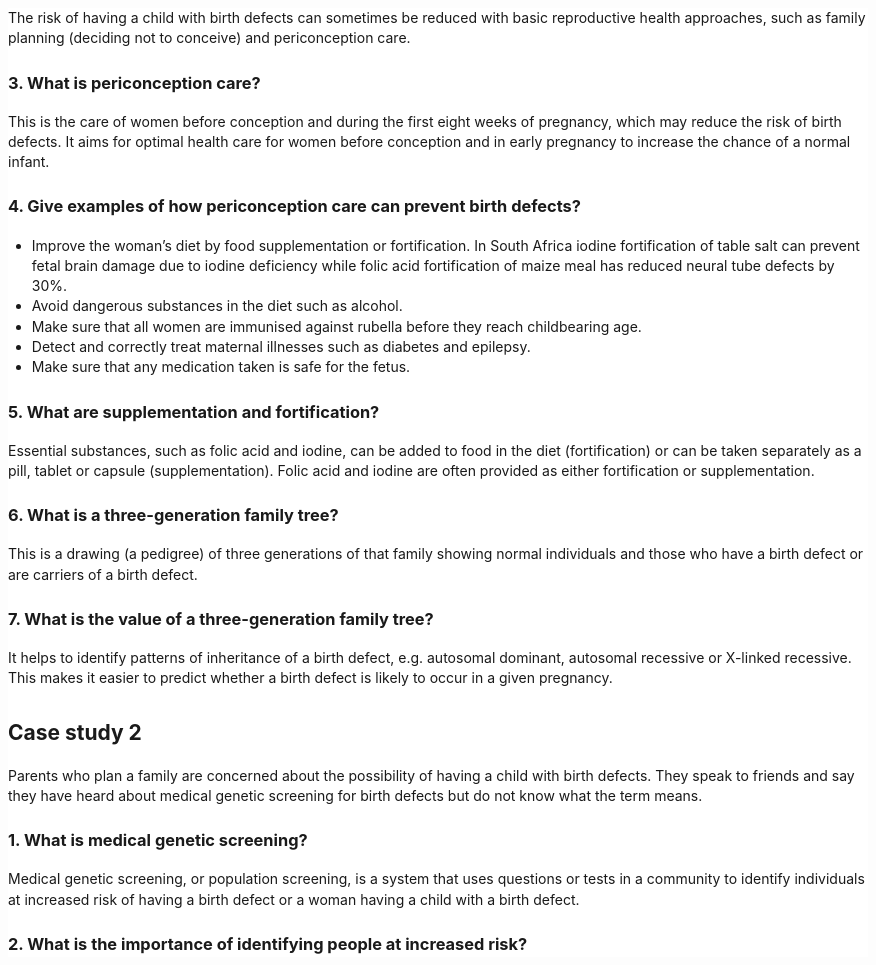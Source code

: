 The risk of having a child with birth defects can sometimes be reduced with basic reproductive health approaches, such as family planning (deciding not to conceive) and periconception care.

### 3. What is periconception care?

This is the care of women before conception and during the first eight weeks of pregnancy, which may reduce the risk of birth defects. It aims for optimal health care for women before conception and in early pregnancy to increase the chance of a normal infant.

### 4. Give examples of how periconception care can prevent birth defects?

*	Improve the woman’s diet by food supplementation or fortification. In South Africa iodine fortification of table salt can prevent fetal brain damage due to iodine deficiency while folic acid fortification of maize meal has reduced neural tube defects by 30%.
*	Avoid dangerous substances in the diet such as alcohol.
*	Make sure that all women are immunised against rubella before they reach childbearing age.
*	Detect and correctly treat maternal illnesses such as diabetes and epilepsy.
*	Make sure that any medication taken is safe for the fetus.

### 5. What are supplementation and fortification?

Essential substances, such as folic acid and iodine, can be added to food in the diet (fortification) or can be taken separately as a pill, tablet or capsule (supplementation). Folic acid and iodine are often provided as either fortification or supplementation.

### 6. What is a three-generation family tree?

This is a drawing (a pedigree) of three generations of that family showing normal individuals and those who have a birth defect or are carriers of a birth defect.

### 7. What is the value of a three-generation family tree?

It helps to identify patterns of inheritance of a birth defect, e.g. autosomal dominant, autosomal recessive or X-linked recessive. This makes it easier to predict whether a birth defect is likely to occur in a given pregnancy.

## Case study 2

Parents who plan a family are concerned about the possibility of having a child with birth defects. They speak to friends and say they have heard about medical genetic screening for birth defects but do not know what the term means.

### 1. What is medical genetic screening?

MedicaI genetic screening, or population screening, is a system that uses questions or tests in a community to identify individuals at increased risk of having a birth defect or a woman having a child with a birth defect.

### 2. What is the importance of identifying people at increased risk?
